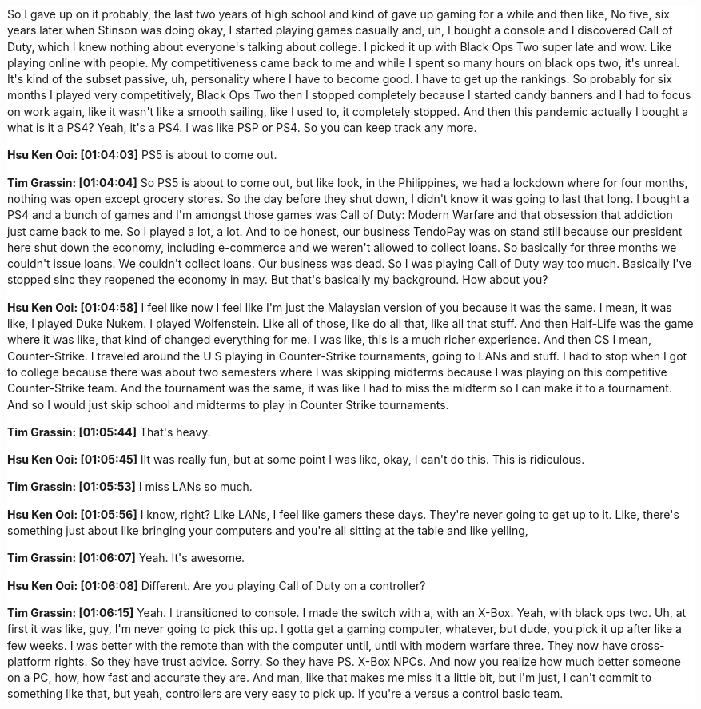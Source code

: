 So I gave up on it probably, the last two years of high school and kind of gave up gaming for a while and then like, No five, six years later when Stinson was doing okay, I started playing games casually and, uh, I bought a console and I discovered Call of Duty, which I knew nothing about everyone's talking about college. I picked it up with Black Ops Two super late and wow. Like playing online with people. My competitiveness came back to me and while I spent so many hours on black ops two, it's unreal. It's kind of the subset passive, uh, personality where I have to become good. I have to get up the rankings. So probably for six months I played very competitively, Black Ops Two then I stopped completely because I started candy banners and I had to focus on work again, like it wasn't like a smooth sailing, like I used to, it completely stopped. And then this pandemic actually I bought a what is it a PS4? Yeah, it's a PS4. I was like PSP or PS4. So you can keep track any more.

**Hsu Ken Ooi: [01:04:03]** PS5 is about to come out.

**Tim Grassin: [01:04:04]** So PS5 is about to come out, but like look, in the Philippines, we had a lockdown where for four months, nothing was open except grocery stores. So the day before they shut down, I didn't know it was going to last that long. I bought a PS4 and a bunch of games and I'm amongst those games was Call of Duty: Modern Warfare and that obsession that addiction just came back to me. So I played a lot, a lot. And to be honest, our business TendoPay was on stand still because our president here shut down the economy, including e-commerce and we weren't allowed to collect loans. So basically for three months we couldn't issue loans. We couldn't collect loans. Our business was dead. So I was playing Call of Duty way too much. Basically I've stopped sinc they reopened the economy in may. But that's basically my background. How about you?

**Hsu Ken Ooi: [01:04:58]** I feel like now I feel like I'm just the Malaysian version of you because it was the same. I mean, it was like, I played Duke Nukem. I played Wolfenstein. Like all of those, like do all that, like all that stuff. And then Half-Life was the game where it was like, that kind of changed everything for me. I was like, this is a much richer experience. And then CS I mean, Counter-Strike. I traveled around the U S playing in Counter-Strike tournaments, going to LANs and stuff. I had to stop when I got to college because there was about two semesters where I was skipping midterms because I was playing on this competitive Counter-Strike team. And the tournament was the same, it was like I had to miss the midterm so I can make it to a tournament. And so I would just skip school and midterms to play in Counter Strike tournaments.

**Tim Grassin: [01:05:44]** That's heavy.

**Hsu Ken Ooi: [01:05:45]** lIt was really fun, but at some point I was like, okay, I can't do this. This is ridiculous.

**Tim Grassin: [01:05:53]** I miss LANs so much.

**Hsu Ken Ooi: [01:05:56]** I know, right? Like LANs, I feel like gamers these days. They're never going to get up to it. Like, there's something just about like bringing your computers and you're all sitting at the table and like yelling,

**Tim Grassin: [01:06:07]** Yeah. It's awesome.

**Hsu Ken Ooi: [01:06:08]** Different. Are you playing Call of Duty on a controller?

**Tim Grassin: [01:06:15]** Yeah. I transitioned to console. I made the switch with a, with an X-Box. Yeah, with black ops two. Uh, at first it was like, guy, I'm never going to pick this up. I gotta get a gaming computer, whatever, but dude, you pick it up after like a few weeks. I was better with the remote than with the computer until, until with modern warfare three. They now have cross-platform rights. So they have trust advice. Sorry. So they have PS. X-Box NPCs. And now you realize how much better someone on a PC, how, how fast and accurate they are. And man, like that makes me miss it a little bit, but I'm just, I can't commit to something like that, but yeah, controllers are very easy to pick up. If you're a versus a control basic team.
